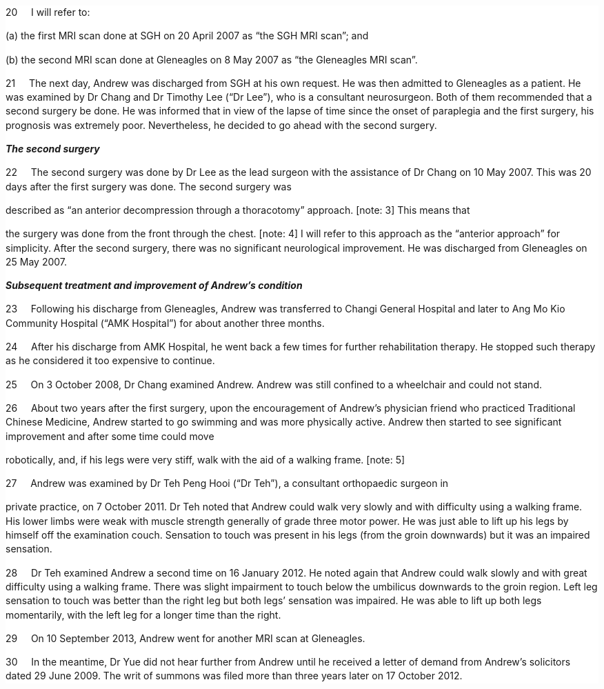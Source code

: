 20     I will refer to: 

 (a) the first MRI scan done at SGH on 20 April 2007 as “the SGH MRI scan”; and 

 (b) the second MRI scan done at Gleneagles on 8 May 2007 as “the Gleneagles MRI scan”. 

21     The next day, Andrew was discharged from SGH at his own request. He was then admitted to Gleneagles as a patient. He was examined by Dr Chang and Dr Timothy Lee (“Dr Lee”), who is a consultant neurosurgeon. Both of them recommended that a second surgery be done. He was informed that in view of the lapse of time since the onset of paraplegia and the first surgery, his prognosis was extremely poor. Nevertheless, he decided to go ahead with the second surgery. 

**_The second surgery_** 

22     The second surgery was done by Dr Lee as the lead surgeon with the assistance of Dr Chang on 10 May 2007. This was 20 days after the first surgery was done. The second surgery was 

described as “an anterior decompression through a thoracotomy” approach. [note: 3] This means that 

the surgery was done from the front through the chest. [note: 4] I will refer to this approach as the “anterior approach” for simplicity. After the second surgery, there was no significant neurological improvement. He was discharged from Gleneagles on 25 May 2007. 

**_Subsequent treatment and improvement of Andrew’s condition_** 

23     Following his discharge from Gleneagles, Andrew was transferred to Changi General Hospital and later to Ang Mo Kio Community Hospital (“AMK Hospital”) for about another three months. 

24     After his discharge from AMK Hospital, he went back a few times for further rehabilitation therapy. He stopped such therapy as he considered it too expensive to continue. 

25     On 3 October 2008, Dr Chang examined Andrew. Andrew was still confined to a wheelchair and could not stand. 

26     About two years after the first surgery, upon the encouragement of Andrew’s physician friend who practiced Traditional Chinese Medicine, Andrew started to go swimming and was more physically active. Andrew then started to see significant improvement and after some time could move 

robotically, and, if his legs were very stiff, walk with the aid of a walking frame. [note: 5] 

27     Andrew was examined by Dr Teh Peng Hooi (“Dr Teh”), a consultant orthopaedic surgeon in 


private practice, on 7 October 2011. Dr Teh noted that Andrew could walk very slowly and with difficulty using a walking frame. His lower limbs were weak with muscle strength generally of grade three motor power. He was just able to lift up his legs by himself off the examination couch. Sensation to touch was present in his legs (from the groin downwards) but it was an impaired sensation. 

28     Dr Teh examined Andrew a second time on 16 January 2012. He noted again that Andrew could walk slowly and with great difficulty using a walking frame. There was slight impairment to touch below the umbilicus downwards to the groin region. Left leg sensation to touch was better than the right leg but both legs’ sensation was impaired. He was able to lift up both legs momentarily, with the left leg for a longer time than the right. 

29     On 10 September 2013, Andrew went for another MRI scan at Gleneagles. 

30     In the meantime, Dr Yue did not hear further from Andrew until he received a letter of demand from Andrew’s solicitors dated 29 June 2009. The writ of summons was filed more than three years later on 17 October 2012. 
